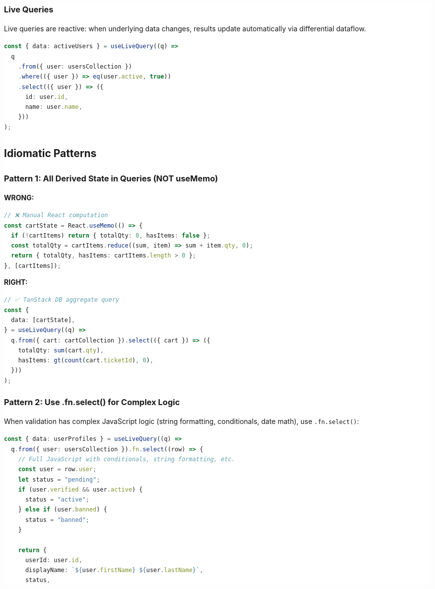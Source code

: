 ### Live Queries

Live queries are reactive: when underlying data changes, results update automatically via differential dataflow.

```typescript
const { data: activeUsers } = useLiveQuery((q) =>
  q
    .from({ user: usersCollection })
    .where(({ user }) => eq(user.active, true))
    .select(({ user }) => ({
      id: user.id,
      name: user.name,
    }))
);
```

## Idiomatic Patterns

### Pattern 1: All Derived State in Queries (NOT useMemo)

**WRONG:**

```typescript
// ❌ Manual React computation
const cartState = React.useMemo(() => {
  if (!cartItems) return { totalQty: 0, hasItems: false };
  const totalQty = cartItems.reduce((sum, item) => sum + item.qty, 0);
  return { totalQty, hasItems: cartItems.length > 0 };
}, [cartItems]);
```

**RIGHT:**

```typescript
// ✅ TanStack DB aggregate query
const {
  data: [cartState],
} = useLiveQuery((q) =>
  q.from({ cart: cartCollection }).select(({ cart }) => ({
    totalQty: sum(cart.qty),
    hasItems: gt(count(cart.ticketId), 0),
  }))
);
```

### Pattern 2: Use .fn.select() for Complex Logic

When validation has complex JavaScript logic (string formatting, conditionals, date math), use `.fn.select()`:

```typescript
const { data: userProfiles } = useLiveQuery((q) =>
  q.from({ user: usersCollection }).fn.select((row) => {
    // Full JavaScript with conditionals, string formatting, etc.
    const user = row.user;
    let status = "pending";
    if (user.verified && user.active) {
      status = "active";
    } else if (user.banned) {
      status = "banned";
    }

    return {
      userId: user.id,
      displayName: `${user.firstName} ${user.lastName}`,
      status,
```